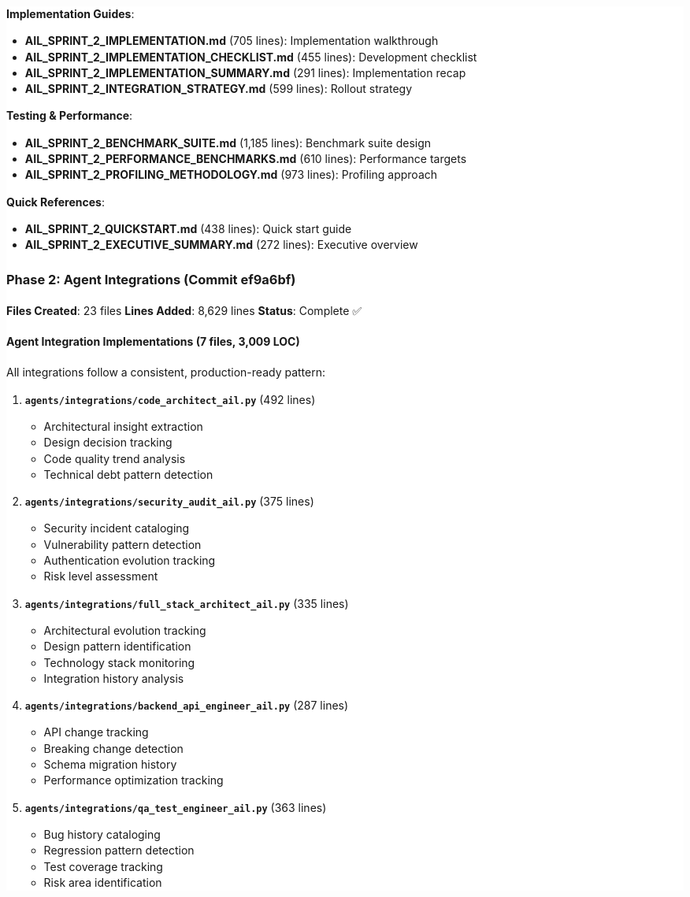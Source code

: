 **Implementation Guides**:
- **AIL_SPRINT_2_IMPLEMENTATION.md** (705 lines): Implementation walkthrough
- **AIL_SPRINT_2_IMPLEMENTATION_CHECKLIST.md** (455 lines): Development checklist
- **AIL_SPRINT_2_IMPLEMENTATION_SUMMARY.md** (291 lines): Implementation recap
- **AIL_SPRINT_2_INTEGRATION_STRATEGY.md** (599 lines): Rollout strategy

**Testing & Performance**:
- **AIL_SPRINT_2_BENCHMARK_SUITE.md** (1,185 lines): Benchmark suite design
- **AIL_SPRINT_2_PERFORMANCE_BENCHMARKS.md** (610 lines): Performance targets
- **AIL_SPRINT_2_PROFILING_METHODOLOGY.md** (973 lines): Profiling approach

**Quick References**:
- **AIL_SPRINT_2_QUICKSTART.md** (438 lines): Quick start guide
- **AIL_SPRINT_2_EXECUTIVE_SUMMARY.md** (272 lines): Executive overview

### Phase 2: Agent Integrations (Commit ef9a6bf)

**Files Created**: 23 files
**Lines Added**: 8,629 lines
**Status**: Complete ✅

#### Agent Integration Implementations (7 files, 3,009 LOC)

All integrations follow a consistent, production-ready pattern:

1. **`agents/integrations/code_architect_ail.py`** (492 lines)
   - Architectural insight extraction
   - Design decision tracking
   - Code quality trend analysis
   - Technical debt pattern detection

2. **`agents/integrations/security_audit_ail.py`** (375 lines)
   - Security incident cataloging
   - Vulnerability pattern detection
   - Authentication evolution tracking
   - Risk level assessment

3. **`agents/integrations/full_stack_architect_ail.py`** (335 lines)
   - Architectural evolution tracking
   - Design pattern identification
   - Technology stack monitoring
   - Integration history analysis

4. **`agents/integrations/backend_api_engineer_ail.py`** (287 lines)
   - API change tracking
   - Breaking change detection
   - Schema migration history
   - Performance optimization tracking

5. **`agents/integrations/qa_test_engineer_ail.py`** (363 lines)
   - Bug history cataloging
   - Regression pattern detection
   - Test coverage tracking
   - Risk area identification
